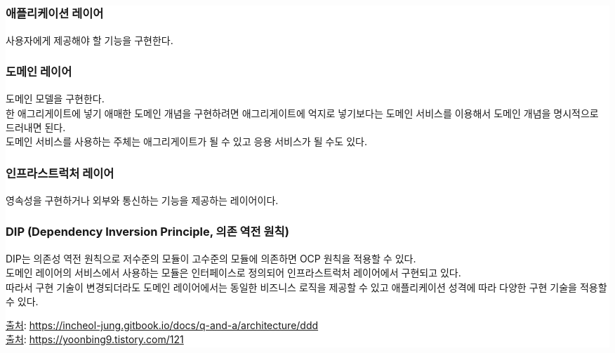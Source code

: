 ### 애플리케이션 레이어
사용자에게 제공해야 할 기능을 구현한다.

### 도메인 레이어
도메인 모델을 구현한다. <br>
한 애그리게이트에 넣기 애매한 도메인 개념을 구현하려면 애그리게이트에 억지로 넣기보다는 도메인 서비스를 이용해서 도메인 개념을 명시적으로 드러내면 된다. <br>
도메인 서비스를 사용하는 주체는 애그리게이트가 될 수 있고 응용 서비스가 될 수도 있다.

### 인프라스트럭처 레이어
영속성을 구현하거나 외부와 통신하는 기능을 제공하는 레이어이다.

### DIP (Dependency Inversion Principle, 의존 역전 원칙)
DIP는 의존성 역전 원칙으로 저수준의 모듈이 고수준의 모듈에 의존하면 OCP 원칙을 적용할 수 있다.<br>
도메인 레이어의 서비스에서 사용하는 모듈은 인터페이스로 정의되어 인프라스트럭처 레이어에서 구현되고 있다. <br>
따라서 구현 기술이 변경되더라도 도메인 레이어에서는 동일한 비즈니스 로직을 제공할 수 있고 애플리케이션 성격에 따라 다양한 구현 기술을 적용할 수 있다.

[출처](https://incheol-jung.gitbook.io/docs/q-and-a/architecture/ddd): https://incheol-jung.gitbook.io/docs/q-and-a/architecture/ddd <br>
[출처](https://yoonbing9.tistory.com/121): https://yoonbing9.tistory.com/121